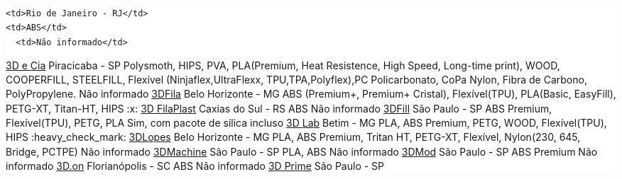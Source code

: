     <td>Rio de Janeiro - RJ</td>
	<td>ABS</td>
	  <td>Não informado</td>
  </tr>
  <tr>
    <td><a href="https://www.3decia.com.br/">3D e Cia</a></td>
    <td>Piracicaba - SP</td>
	<td>Polysmoth, HIPS, PVA, PLA(Premium, Heat Resistence, High Speed, Long-time print), WOOD, COOPERFILL, STEELFILL, Flexível (Ninjaflex,UltraFlexx, TPU,TPA,Polyflex),PC Policarbonato, CoPa Nylon, Fibra de Carbono, PolyPropylene.</td>
	  <td>Não informado</td>
  </tr>
  <tr>
	<td><a href="https://3dfila.com.br/">3DFila</a></td>
    <td>Belo Horizonte - MG</td>
	<td>ABS (Premium+, Premium+ Cristal), Flexível(TPU), PLA(Basic, EasyFill), PETG-XT, Titan-HT, HIPS</td>
	  <td>:x:</td>
  </tr>
 <tr>
	<td><a href="http://www.3dfilaplast.com.br">3D FilaPlast</a></td>
    <td>Caxias do Sul - RS</td>
	<td>ABS</td>
	 <td>Não informado</td>
  </tr>
  <tr>
	<td><a href="http://3dfill.com.br">3DFill</a></td>
    <td>São Paulo - SP</td>
	<td>ABS Premium, Flexível(TPU), PETG, PLA</td>
	  <td>Sim, com pacote de silica incluso</td>
  </tr>
  <tr>
	<td><a href="https://3dlab.com.br">3D Lab</a></td>
    <td>Betim - MG</td>
	<td>PLA, ABS Premium, PETG, WOOD, Flexível(TPU), HIPS</td>
	  <td>:heavy_check_mark:</td>
  </tr>
  <tr>
	<td><a href="https://3dlopes.com">3DLopes</a></td>
    <td>Belo Horizonte - MG</td>
	<td>PLA, ABS Premium, Tritan HT, PETG-XT, Flexível, Nylon(230, 645, Bridge, PCTPE)</td>
	  <td>Não informado</td>
  </tr>
  <tr>
	<td><a href="https://3d-machine.lojaintegrada.com.br">3DMachine</a></td>
    <td>São Paulo - SP</td>
	<td>PLA, ABS</td>
	  <td>Não informado</td>
  </tr>
  <tr>
	<td><a href="https://www.3dmod.com.br/loja/filamentos.html">3DMod</a></td>
    <td>São Paulo - SP</td>
	<td>ABS Premium</td>
	  <td>Não informado</td>
  </tr>
  <tr>
	<td><a href="http://www.3don.net.br">3D.on</a></td>
    <td>Florianópolis - SC</td>
	<td>ABS</td>
	  <td>Não informado</td>
  </tr>
  <tr>
	<td><a href="https://www.3dprime.com.br">3D Prime</a></td>
    <td>São Paulo - SP</td>